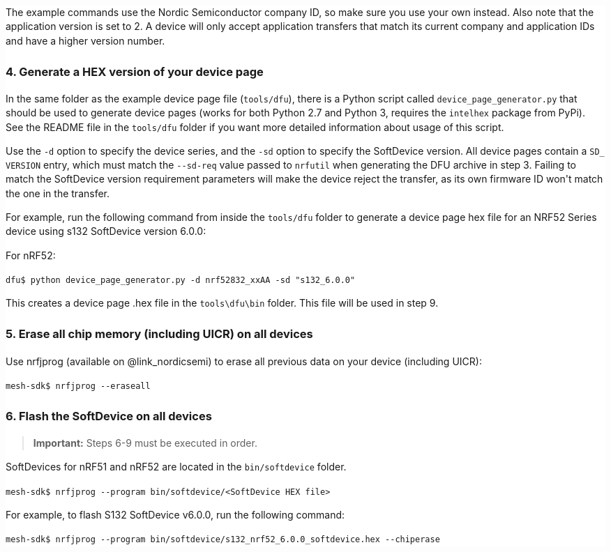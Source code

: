 The example commands use the Nordic Semiconductor company ID, so make sure you use your own
instead. Also note that the application version is set to 2. A device will only accept application
transfers that match its current company and application IDs and have a higher version number.

### 4. Generate a HEX version of your device page

In the same folder as the example device page file (`tools/dfu`), there is a Python script called
`device_page_generator.py` that should be used to generate device pages (works for both Python 2.7
and Python 3, requires the `intelhex` package from PyPi).
See the README file in the `tools/dfu` folder if you want more detailed information about usage of
this script.

Use the `-d` option to specify the device series, and the `-sd` option to specify the SoftDevice version.
All device pages contain a `SD_VERSION` entry, which must match the `--sd-req` value passed to `nrfutil` when
generating the DFU archive in step 3. Failing to match the SoftDevice version requirement
parameters will make the device reject the transfer, as its own firmware ID won't match the one
in the transfer.

For example, run the following command from inside the `tools/dfu` folder to generate a device
page hex file for an NRF52 Series device using s132 SoftDevice version 6.0.0:

For nRF52:

  ```
  dfu$ python device_page_generator.py -d nrf52832_xxAA -sd "s132_6.0.0"
  ```

This creates a device page .hex file in the `tools\dfu\bin` folder. This file
will be used in step 9.

### 5. Erase all chip memory (including UICR) on all devices

Use nrfjprog (available on @link_nordicsemi) to erase all previous
data on your device (including UICR):

```
mesh-sdk$ nrfjprog --eraseall
```

### 6. Flash the SoftDevice on all devices

> **Important:** Steps 6-9 must be executed in order.

SoftDevices for nRF51 and nRF52 are located in the `bin/softdevice` folder.

```
mesh-sdk$ nrfjprog --program bin/softdevice/<SoftDevice HEX file>
```

For example, to flash S132 SoftDevice v6.0.0, run the following command:

```
mesh-sdk$ nrfjprog --program bin/softdevice/s132_nrf52_6.0.0_softdevice.hex --chiperase
```
